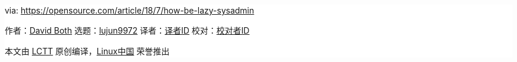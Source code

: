 via: https://opensource.com/article/18/7/how-be-lazy-sysadmin

作者：[David Both][a]
选题：[lujun9972](https://github.com/lujun9972)
译者：[译者ID](https://github.com/译者ID)
校对：[校对者ID](https://github.com/校对者ID)

本文由 [LCTT](https://github.com/LCTT/TranslateProject) 原创编译，[Linux中国](https://linux.cn/) 荣誉推出

[a]:https://opensource.com/users/dboth
[1]:https://www.apress.com/us/book/9781484237298
[2]:https://en.wikipedia.org/wiki/Unit_record_equipment
[3]:https://www.techrepublic.com/article/how-to-install-and-use-logwatch-on-linux/
[4]:https://www.fail2ban.org/wiki/index.php/Main_Page
